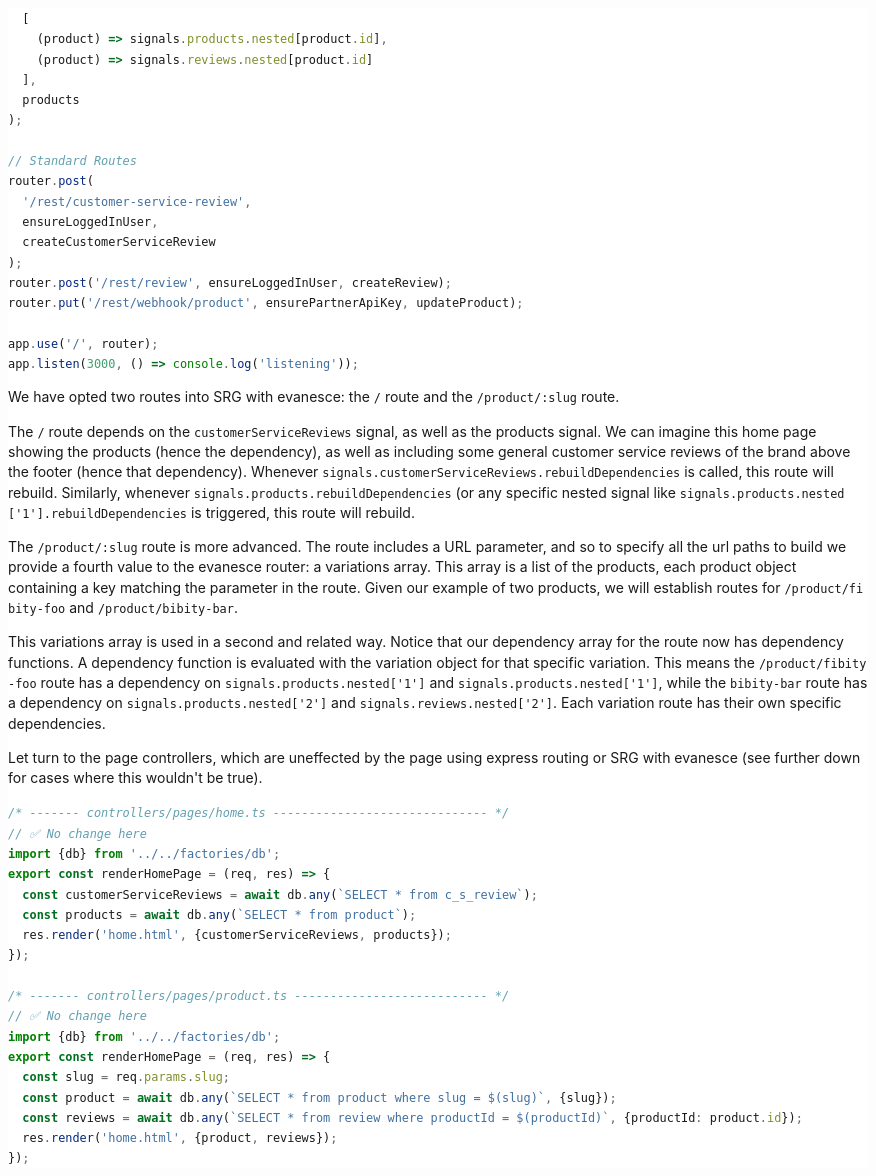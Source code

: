 ```typescript
  [
    (product) => signals.products.nested[product.id],
    (product) => signals.reviews.nested[product.id]
  ],
  products
);

// Standard Routes
router.post(
  '/rest/customer-service-review',
  ensureLoggedInUser,
  createCustomerServiceReview
);
router.post('/rest/review', ensureLoggedInUser, createReview);
router.put('/rest/webhook/product', ensurePartnerApiKey, updateProduct);

app.use('/', router);
app.listen(3000, () => console.log('listening'));
```

We have opted two routes into SRG with evanesce: the `/` route and the `/product/:slug` route.

The `/` route depends on the `customerServiceReviews` signal, as well as the products signal. We can imagine this home page showing the products (hence the dependency), as well as including some general customer service reviews of the brand above the footer (hence that dependency). Whenever `signals.customerServiceReviews.rebuildDependencies` is called, this route will rebuild. Similarly, whenever `signals.products.rebuildDependencies` (or any specific nested signal like `signals.products.nested['1'].rebuildDependencies` is triggered, this route will rebuild.

The `/product/:slug` route is more advanced. The route includes a URL parameter, and so to specify all the url paths to build we provide a fourth value to the evanesce router: a variations array. This array is a list of the products, each product object containing a key matching the parameter in the route. Given our example of two products, we will establish routes for `/product/fibity-foo` and `/product/bibity-bar`.

This variations array is used in a second and related way. Notice that our dependency array for the route now has dependency functions. A dependency function is evaluated with the variation object for that specific variation. This means the `/product/fibity-foo` route has a dependency on `signals.products.nested['1']` and `signals.products.nested['1']`, while the `bibity-bar` route has a dependency on `signals.products.nested['2']` and `signals.reviews.nested['2']`. Each variation route has their own specific dependencies.

Let turn to the page controllers, which are uneffected by the page using express routing or SRG with evanesce (see further down for cases where this wouldn't be true).

```typescript
/* ------- controllers/pages/home.ts ------------------------------ */
// ✅ No change here
import {db} from '../../factories/db';
export const renderHomePage = (req, res) => {
  const customerServiceReviews = await db.any(`SELECT * from c_s_review`);
  const products = await db.any(`SELECT * from product`);
  res.render('home.html', {customerServiceReviews, products});
});

/* ------- controllers/pages/product.ts --------------------------- */
// ✅ No change here
import {db} from '../../factories/db';
export const renderHomePage = (req, res) => {
  const slug = req.params.slug;
  const product = await db.any(`SELECT * from product where slug = $(slug)`, {slug});
  const reviews = await db.any(`SELECT * from review where productId = $(productId)`, {productId: product.id});
  res.render('home.html', {product, reviews});
});
```